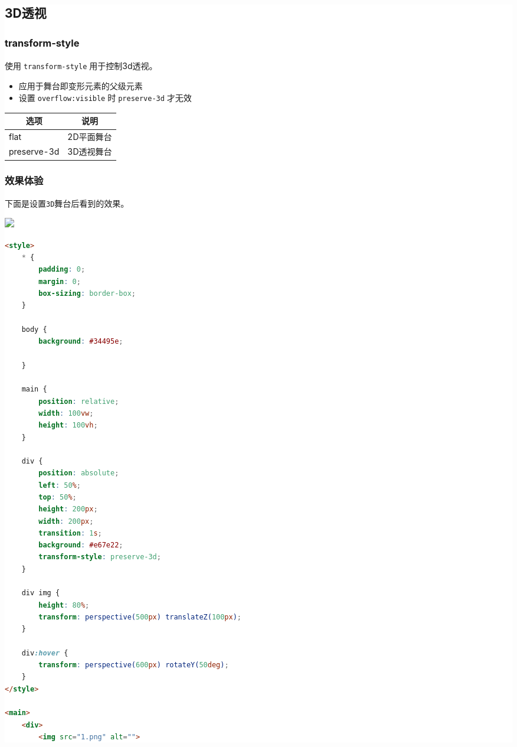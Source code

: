 ## 3D透视

### transform-style

使用 `transform-style` 用于控制3d透视。

- 应用于舞台即变形元素的父级元素
- 设置 `overflow:visible` 时 `preserve-3d` 才无效

| 选项        | 说明       |
| ----------- | ---------- |
| flat        | 2D平面舞台 |
| preserve-3d | 3D透视舞台 |

### 效果体验

下面是设置`3D`舞台后看到的效果。

![](http://ra15bg9hk.hn-bkt.clouddn.com/css/transform/50.gif)

```html
<style>
    * {
        padding: 0;
        margin: 0;
        box-sizing: border-box;
    }

    body {
        background: #34495e;

    }

    main {
        position: relative;
        width: 100vw;
        height: 100vh;
    }

    div {
        position: absolute;
        left: 50%;
        top: 50%;
        height: 200px;
        width: 200px;
        transition: 1s;
        background: #e67e22;
        transform-style: preserve-3d;
    }

    div img {
        height: 80%;
        transform: perspective(500px) translateZ(100px);
    }

    div:hover {
        transform: perspective(600px) rotateY(50deg);
    }
</style>

<main>
    <div>
        <img src="1.png" alt="">
```